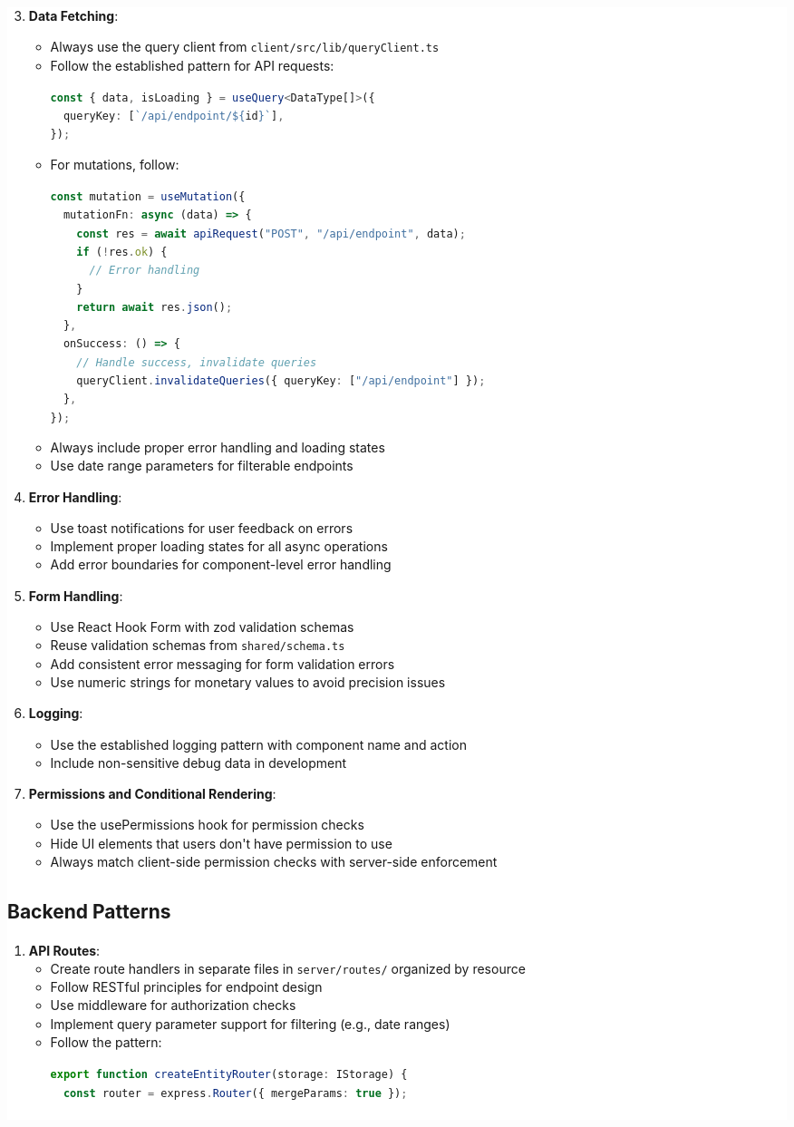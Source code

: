 3. **Data Fetching**:
   - Always use the query client from `client/src/lib/queryClient.ts`
   - Follow the established pattern for API requests:
     ```typescript
     const { data, isLoading } = useQuery<DataType[]>({
       queryKey: [`/api/endpoint/${id}`],
     });
     ```
   - For mutations, follow:
     ```typescript
     const mutation = useMutation({
       mutationFn: async (data) => {
         const res = await apiRequest("POST", "/api/endpoint", data);
         if (!res.ok) {
           // Error handling
         }
         return await res.json();
       },
       onSuccess: () => {
         // Handle success, invalidate queries
         queryClient.invalidateQueries({ queryKey: ["/api/endpoint"] });
       },
     });
     ```
   - Always include proper error handling and loading states
   - Use date range parameters for filterable endpoints

4. **Error Handling**:
   - Use toast notifications for user feedback on errors
   - Implement proper loading states for all async operations
   - Add error boundaries for component-level error handling

5. **Form Handling**:
   - Use React Hook Form with zod validation schemas
   - Reuse validation schemas from `shared/schema.ts`
   - Add consistent error messaging for form validation errors
   - Use numeric strings for monetary values to avoid precision issues

6. **Logging**:
   - Use the established logging pattern with component name and action
   - Include non-sensitive debug data in development

7. **Permissions and Conditional Rendering**:
   - Use the usePermissions hook for permission checks
   - Hide UI elements that users don't have permission to use
   - Always match client-side permission checks with server-side enforcement

## Backend Patterns

1. **API Routes**:
   - Create route handlers in separate files in `server/routes/` organized by resource
   - Follow RESTful principles for endpoint design
   - Use middleware for authorization checks
   - Implement query parameter support for filtering (e.g., date ranges)
   - Follow the pattern:
     ```typescript
     export function createEntityRouter(storage: IStorage) {
       const router = express.Router({ mergeParams: true });
       